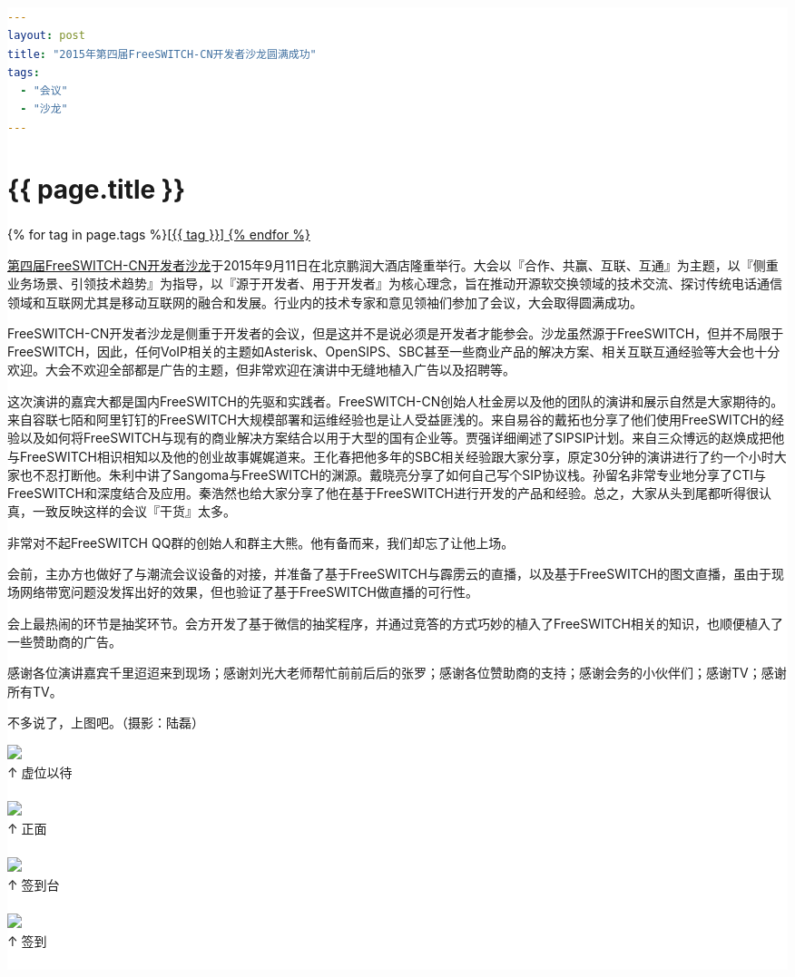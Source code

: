 ```yaml
---
layout: post
title: "2015年第四届FreeSWITCH-CN开发者沙龙圆满成功"
tags:
  - "会议"
  - "沙龙"
---
```


# {{ page.title }}

<div class="tags">
{% for tag in page.tags %}[<a class="tag" href="/tags.html#{{ tag }}">{{ tag }}] {% endfor %}
</div>

[第四届FreeSWITCH-CN开发者沙龙](/fscnds-2015.html)于2015年9月11日在北京鹏润大酒店隆重举行。大会以『合作、共赢、互联、互通』为主题，以『侧重业务场景、引领技术趋势』为指导，以『源于开发者、用于开发者』为核心理念，旨在推动开源软交换领域的技术交流、探讨传统电话通信领域和互联网尤其是移动互联网的融合和发展。行业内的技术专家和意见领袖们参加了会议，大会取得圆满成功。

FreeSWITCH-CN开发者沙龙是侧重于开发者的会议，但是这并不是说必须是开发者才能参会。沙龙虽然源于FreeSWITCH，但并不局限于FreeSWITCH，因此，任何VoIP相关的主题如Asterisk、OpenSIPS、SBC甚至一些商业产品的解决方案、相关互联互通经验等大会也十分欢迎。大会不欢迎全部都是广告的主题，但非常欢迎在演讲中无缝地植入广告以及招聘等。

这次演讲的嘉宾大都是国内FreeSWITCH的先驱和实践者。FreeSWITCH-CN创始人杜金房以及他的团队的演讲和展示自然是大家期待的。来自容联七陌和阿里钉钉的FreeSWITCH大规模部署和运维经验也是让人受益匪浅的。来自易谷的戴拓也分享了他们使用FreeSWITCH的经验以及如何将FreeSWITCH与现有的商业解决方案结合以用于大型的国有企业等。贾强详细阐述了SIPSIP计划。来自三众博远的赵焕成把他与FreeSWITCH相识相知以及他的创业故事娓娓道来。王化春把他多年的SBC相关经验跟大家分享，原定30分钟的演讲进行了约一个小时大家也不忍打断他。朱利中讲了Sangoma与FreeSWITCH的渊源。戴晓亮分享了如何自己写个SIP协议栈。孙留名非常专业地分享了CTI与FreeSWITCH和深度结合及应用。秦浩然也给大家分享了他在基于FreeSWITCH进行开发的产品和经验。总之，大家从头到尾都听得很认真，一致反映这样的会议『干货』太多。

非常对不起FreeSWITCH QQ群的创始人和群主大熊。他有备而来，我们却忘了让他上场。

会前，主办方也做好了与潮流会议设备的对接，并准备了基于FreeSWITCH与霹雳云的直播，以及基于FreeSWITCH的图文直播，虽由于现场网络带宽问题没发挥出好的效果，但也验证了基于FreeSWITCH做直播的可行性。

会上最热闹的环节是抽奖环节。会方开发了基于微信的抽奖程序，并通过竞答的方式巧妙的植入了FreeSWITCH相关的知识，也顺便植入了一些赞助商的广告。

感谢各位演讲嘉宾千里迢迢来到现场；感谢刘光大老师帮忙前前后后的张罗；感谢各位赞助商的支持；感谢会务的小伙伴们；感谢TV；感谢所有TV。

不多说了，上图吧。（摄影：陆磊）

<img src="/images/fscnds-2015/20150911_FreeSWITCH-CN67.jpg" />
<br>&uarr; 虚位以待
<br><br>

<img src="/images/fscnds-2015/20150911_FreeSWITCH-CN68.jpg" />
<br>&uarr; 正面
<br><br>

<img src="/images/fscnds-2015/20150911_FreeSWITCH-CN70.jpg" />
<br>&uarr; 签到台
<br><br>

<img src="/images/fscnds-2015/20150911_FreeSWITCH-CN71.jpg" />
<br>&uarr; 签到
<br><br>
